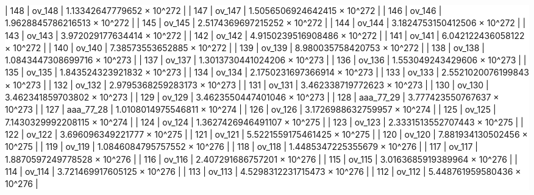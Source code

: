 | 148 | ov_148 | 1.13342647779652 × 10^272 |
| 147 | ov_147 | 1.5056506924642415 × 10^272 |
| 146 | ov_146 | 1.9628845786216513 × 10^272 |
| 145 | ov_145 | 2.5174369697215252 × 10^272 |
| 144 | ov_144 | 3.1824753150412506 × 10^272 |
| 143 | ov_143 | 3.972029177634414 × 10^272 |
| 142 | ov_142 | 4.9150239516908486 × 10^272 |
| 141 | ov_141 | 6.042122436058122 × 10^272 |
| 140 | ov_140 | 7.38573553652885 × 10^272 |
| 139 | ov_139 | 8.980035758420753 × 10^272 |
| 138 | ov_138 | 1.0843447308699716 × 10^273 |
| 137 | ov_137 | 1.3013730441024206 × 10^273 |
| 136 | ov_136 | 1.553049243429606 × 10^273 |
| 135 | ov_135 | 1.843524323921832 × 10^273 |
| 134 | ov_134 | 2.1750231697366914 × 10^273 |
| 133 | ov_133 | 2.5521020076199843 × 10^273 |
| 132 | ov_132 | 2.9795368259283173 × 10^273 |
| 131 | ov_131 | 3.462338719772623 × 10^273 |
| 130 | ov_130 | 3.462341859703802 × 10^273 |
| 129 | ov_129 | 3.4623550447401046 × 10^273 |
| 128 | aaa_77_29 | 3.777423550767637 × 10^273 |
| 127 | aaa_77_28 | 1.0108014975546811 × 10^274 |
| 126 | ov_126 | 3.1726988632759957 × 10^274 |
| 125 | ov_125 | 7.1430329992208115 × 10^274 |
| 124 | ov_124 | 1.3627426946491107 × 10^275 |
| 123 | ov_123 | 2.3331513552707443 × 10^275 |
| 122 | ov_122 | 3.696096349221777 × 10^275 |
| 121 | ov_121 | 5.5221559175461425 × 10^275 |
| 120 | ov_120 | 7.881934130502456 × 10^275 |
| 119 | ov_119 | 1.0846084795757552 × 10^276 |
| 118 | ov_118 | 1.4485347225355679 × 10^276 |
| 117 | ov_117 | 1.8870597249778528 × 10^276 |
| 116 | ov_116 | 2.407291686757201 × 10^276 |
| 115 | ov_115 | 3.0163685919389964 × 10^276 |
| 114 | ov_114 | 3.721469917605125 × 10^276 |
| 113 | ov_113 | 4.5298312231715473 × 10^276 |
| 112 | ov_112 | 5.448761959580436 × 10^276 |